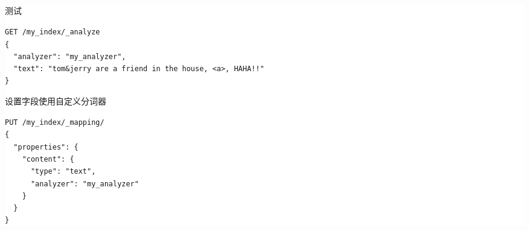 测试

```
GET /my_index/_analyze
{
  "analyzer": "my_analyzer",
  "text": "tom&jerry are a friend in the house, <a>, HAHA!!"
}
```

设置字段使用自定义分词器

```
PUT /my_index/_mapping/
{
  "properties": {
    "content": {
      "type": "text",
      "analyzer": "my_analyzer"
    }
  }
}
```

